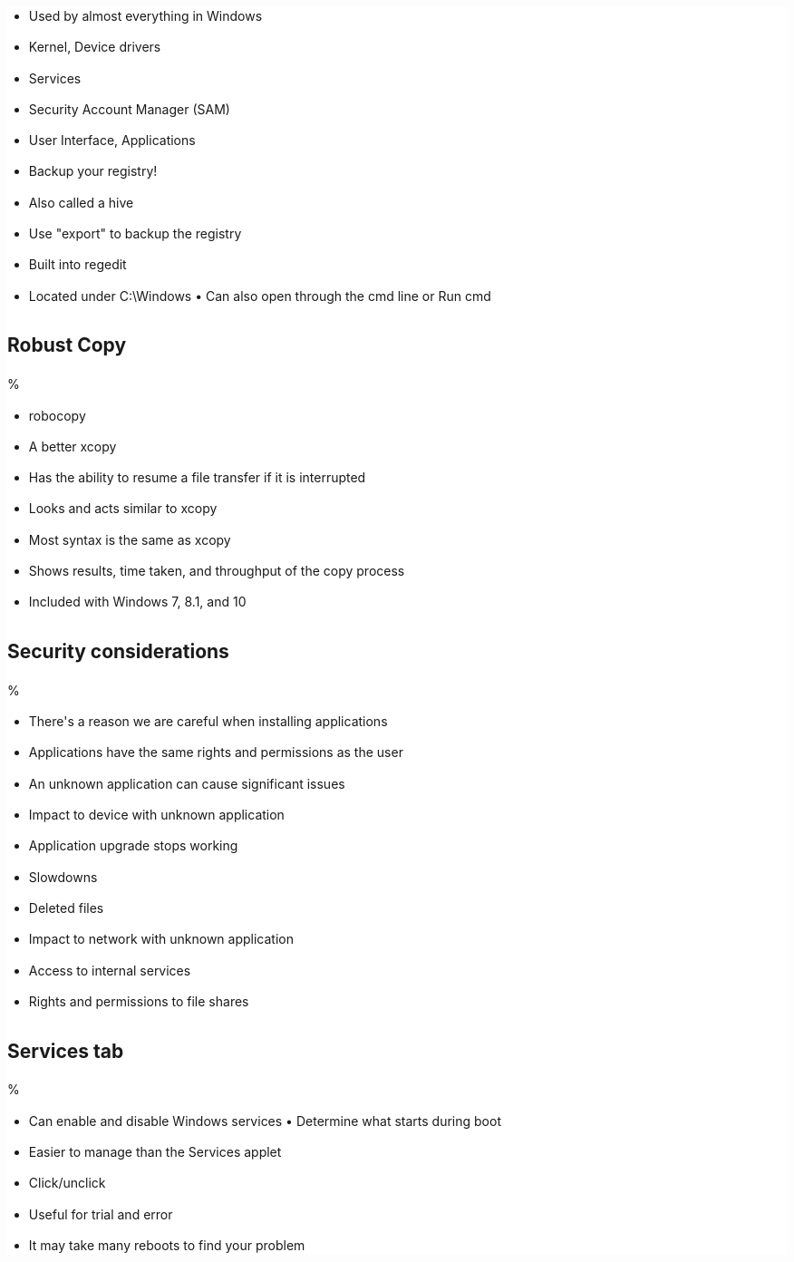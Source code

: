 - Used by almost everything in Windows
- Kernel, Device drivers
- Services
- Security Account Manager (SAM)
- User Interface, Applications

- Backup your registry!
- Also called a hive
- Use "export" to backup the registry
- Built into regedit

- Located under C:\Windows
  • Can also open through the cmd line or Run cmd

## Robust Copy

%

- robocopy
- A better xcopy
- Has the ability to resume a file transfer if it is interrupted
- Looks and acts similar to xcopy
- Most syntax is the same as xcopy
- Shows results, time taken, and throughput of the copy process

- Included with Windows 7, 8.1, and 10

## Security considerations

%

- There's a reason we are careful when installing applications
- Applications have the same rights and permissions as the user
- An unknown application can cause significant issues

- Impact to device with unknown application
- Application upgrade stops working
- Slowdowns
- Deleted files

- Impact to network with unknown application
- Access to internal services
- Rights and permissions to file shares

## Services tab

%

- Can enable and disable Windows services
  • Determine what starts during boot

- Easier to manage than the Services applet
- Click/unclick

- Useful for trial and error
- It may take many reboots to find your problem
